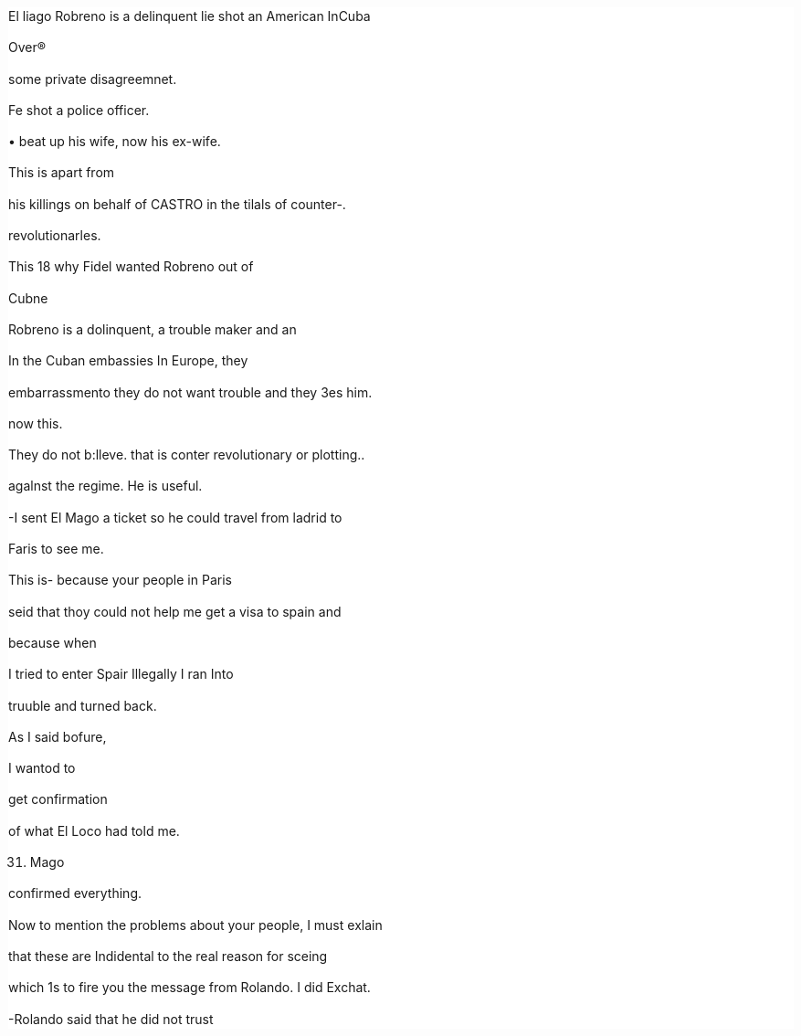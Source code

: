 El liago Robreno is a delinquent lie shot an American InCuba

Over®

some private disagreemnet.

Fe shot a police officer.

• beat up his wife, now his ex-wife.

This is apart from

his killings on behalf of CASTRO in the tilals of counter-.

revolutionarles.

This 18 why Fidel wanted Robreno out of

Cubne

Robreno is a dolinquent, a trouble maker and an

In the Cuban embassies In Europe, they

embarrassmento they do not want trouble and they 3es him.

now this.

They do not b:lleve. that is conter revolutionary or plotting..

agalnst the regime. He is useful.

-I sent El Mago a ticket so he could travel from ladrid to

Faris to see me.

This is- because your people in Paris

seid that thoy could not help me get a visa to spain and

because when

I tried to enter Spair Illegally I ran Into

truuble and turned back.

As I said bofure,

I wantod to

get confirmation

of what El Loco had told me.

31. Mago

confirmed everything.

Now to mention the problems about your people, I must exlain

that these are Indidental to the real reason for sceing

which 1s to fire you the message from Rolando. I did Exchat.

-Rolando said that he did not trust
